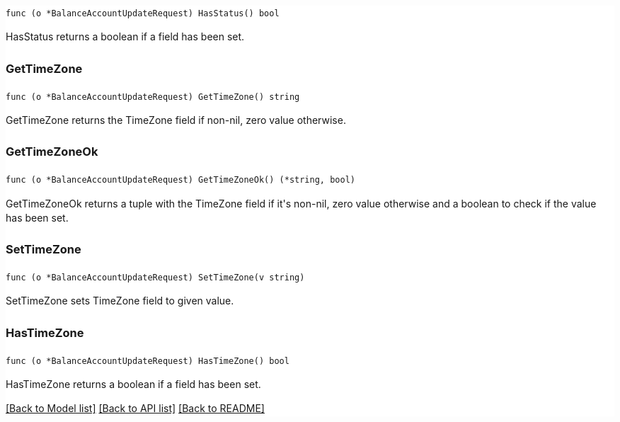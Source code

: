 `func (o *BalanceAccountUpdateRequest) HasStatus() bool`

HasStatus returns a boolean if a field has been set.

### GetTimeZone

`func (o *BalanceAccountUpdateRequest) GetTimeZone() string`

GetTimeZone returns the TimeZone field if non-nil, zero value otherwise.

### GetTimeZoneOk

`func (o *BalanceAccountUpdateRequest) GetTimeZoneOk() (*string, bool)`

GetTimeZoneOk returns a tuple with the TimeZone field if it's non-nil, zero value otherwise
and a boolean to check if the value has been set.

### SetTimeZone

`func (o *BalanceAccountUpdateRequest) SetTimeZone(v string)`

SetTimeZone sets TimeZone field to given value.

### HasTimeZone

`func (o *BalanceAccountUpdateRequest) HasTimeZone() bool`

HasTimeZone returns a boolean if a field has been set.


[[Back to Model list]](../README.md#documentation-for-models) [[Back to API list]](../README.md#documentation-for-api-endpoints) [[Back to README]](../README.md)


